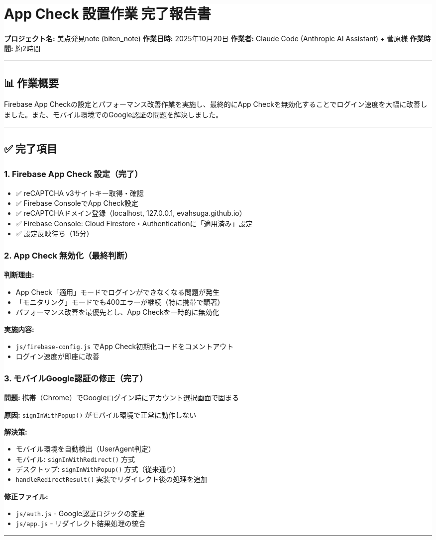 # App Check 設置作業 完了報告書

**プロジェクト名:** 美点発見note (biten_note)
**作業日時:** 2025年10月20日
**作業者:** Claude Code (Anthropic AI Assistant) + 菅原様
**作業時間:** 約2時間

---

## 📊 作業概要

Firebase App Checkの設定とパフォーマンス改善作業を実施し、最終的にApp Checkを無効化することでログイン速度を大幅に改善しました。また、モバイル環境でのGoogle認証の問題を解決しました。

---

## ✅ 完了項目

### 1. Firebase App Check 設定（完了）
- ✅ reCAPTCHA v3サイトキー取得・確認
- ✅ Firebase ConsoleでApp Check設定
- ✅ reCAPTCHAドメイン登録（localhost, 127.0.0.1, evahsuga.github.io）
- ✅ Firebase Console: Cloud Firestore・Authenticationに「適用済み」設定
- ✅ 設定反映待ち（15分）

### 2. App Check 無効化（最終判断）
**判断理由:**
- App Check「適用」モードでログインができなくなる問題が発生
- 「モニタリング」モードでも400エラーが継続（特に携帯で顕著）
- パフォーマンス改善を最優先とし、App Checkを一時的に無効化

**実施内容:**
- `js/firebase-config.js` でApp Check初期化コードをコメントアウト
- ログイン速度が即座に改善

### 3. モバイルGoogle認証の修正（完了）
**問題:** 携帯（Chrome）でGoogleログイン時にアカウント選択画面で固まる

**原因:** `signInWithPopup()` がモバイル環境で正常に動作しない

**解決策:**
- モバイル環境を自動検出（UserAgent判定）
- モバイル: `signInWithRedirect()` 方式
- デスクトップ: `signInWithPopup()` 方式（従来通り）
- `handleRedirectResult()` 実装でリダイレクト後の処理を追加

**修正ファイル:**
- `js/auth.js` - Google認証ロジックの変更
- `js/app.js` - リダイレクト結果処理の統合

---
